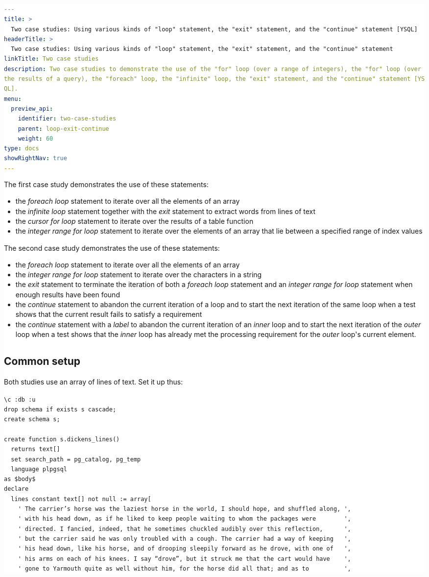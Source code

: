 ```yaml
---
title: >
  Two case studies: Using various kinds of "loop" statement, the "exit" statement, and the "continue" statement [YSQL]
headerTitle: >
  Two case studies: Using various kinds of "loop" statement, the "exit" statement, and the "continue" statement
linkTitle: Two case studies
description: Two case studies to demonstrate the use of the "for" loop (over a range of integers), the "for" loop (over the results of a query), the "foreach" loop, the "infinite" loop, the "exit" statement, and the "continue" statement [YSQL].
menu:
  preview_api:
    identifier: two-case-studies
    parent: loop-exit-continue
    weight: 60
type: docs
showRightNav: true
---
```


The first case study demonstrates the use of these statements:

- the _foreach loop_ statement to iterate over all the elements of an array
- the _infinite loop_ statement together with the _exit_ statement to extract words from lines of text
- the _cursor for loop_ statement to iterate over the results of a table function
- the _integer range for loop_ statement to iterate over the elements of an array that lie between a specified range of index values

The second case study demonstrates the use of these statements:

- the _foreach loop_ statement to iterate over all the elements of an array
- the _integer range for loop_ statement to iterate over the characters in a string
- the _exit_ statement to terminate the iteration of both a _foreach loop_ statement and an _integer range for loop_ statement when enough results have been found
- the _continue_ statement to abandon the current iteration of a loop and to start the next iteration of the same loop when a test shows that the current result fails to satisfy a requirement
- the _continue_ statement with a _label_ to abandon the current iteration of an _inner_ loop and to start the next iteration of the _outer_ loop when a test shows that the _inner_ loop has already met the processing requirement for the _outer_ loop's current element.

## Common setup

Both studies use an array of lines of text. Set it up thus:

```plpgsql
\c :db :u
drop schema if exists s cascade;
create schema s;

create function s.dickens_lines()
  returns text[]
  set search_path = pg_catalog, pg_temp
  language plpgsql
as $body$
declare
  lines constant text[] not null := array[
    ' The carrier’s horse was the laziest horse in the world, I should hope, and shuffled along, ',
    ' with his head down, as if he liked to keep people waiting to whom the packages were        ',
    ' directed. I fancied, indeed, that he sometimes chuckled audibly over this reflection,      ',
    ' but the carrier said he was only troubled with a cough. The carrier had a way of keeping   ',
    ' his head down, like his horse, and of drooping sleepily forward as he drove, with one of   ',
    ' his arms on each of his knees. I say “drove”, but it struck me that the cart would have    ',
    ' gone to Yarmouth quite as well without him, for the horse did all that; and as to          ',
```